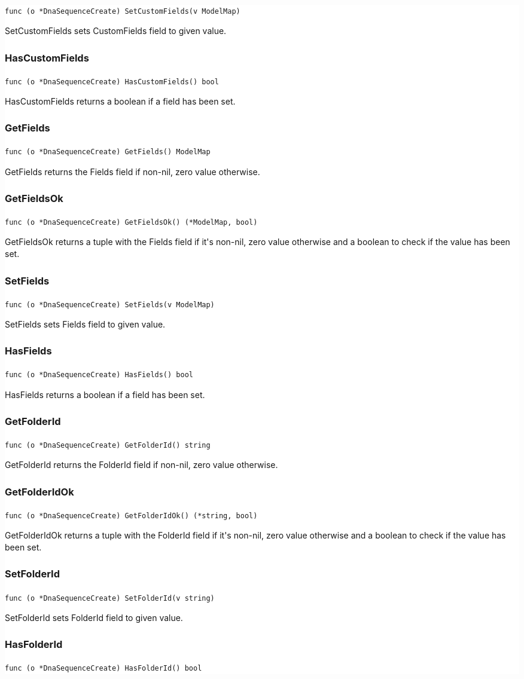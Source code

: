 `func (o *DnaSequenceCreate) SetCustomFields(v ModelMap)`

SetCustomFields sets CustomFields field to given value.

### HasCustomFields

`func (o *DnaSequenceCreate) HasCustomFields() bool`

HasCustomFields returns a boolean if a field has been set.

### GetFields

`func (o *DnaSequenceCreate) GetFields() ModelMap`

GetFields returns the Fields field if non-nil, zero value otherwise.

### GetFieldsOk

`func (o *DnaSequenceCreate) GetFieldsOk() (*ModelMap, bool)`

GetFieldsOk returns a tuple with the Fields field if it's non-nil, zero value otherwise
and a boolean to check if the value has been set.

### SetFields

`func (o *DnaSequenceCreate) SetFields(v ModelMap)`

SetFields sets Fields field to given value.

### HasFields

`func (o *DnaSequenceCreate) HasFields() bool`

HasFields returns a boolean if a field has been set.

### GetFolderId

`func (o *DnaSequenceCreate) GetFolderId() string`

GetFolderId returns the FolderId field if non-nil, zero value otherwise.

### GetFolderIdOk

`func (o *DnaSequenceCreate) GetFolderIdOk() (*string, bool)`

GetFolderIdOk returns a tuple with the FolderId field if it's non-nil, zero value otherwise
and a boolean to check if the value has been set.

### SetFolderId

`func (o *DnaSequenceCreate) SetFolderId(v string)`

SetFolderId sets FolderId field to given value.

### HasFolderId

`func (o *DnaSequenceCreate) HasFolderId() bool`
